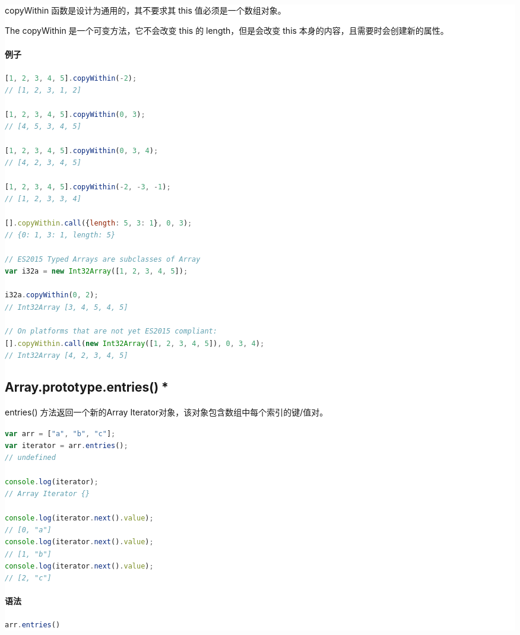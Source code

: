 copyWithin 函数是设计为通用的，其不要求其 this 值必须是一个数组对象。

The copyWithin 是一个可变方法，它不会改变 this 的 length，但是会改变 this 本身的内容，且需要时会创建新的属性。

#### 例子
```javascript
[1, 2, 3, 4, 5].copyWithin(-2);
// [1, 2, 3, 1, 2]

[1, 2, 3, 4, 5].copyWithin(0, 3);
// [4, 5, 3, 4, 5]

[1, 2, 3, 4, 5].copyWithin(0, 3, 4);
// [4, 2, 3, 4, 5]

[1, 2, 3, 4, 5].copyWithin(-2, -3, -1);
// [1, 2, 3, 3, 4]

[].copyWithin.call({length: 5, 3: 1}, 0, 3);
// {0: 1, 3: 1, length: 5}

// ES2015 Typed Arrays are subclasses of Array
var i32a = new Int32Array([1, 2, 3, 4, 5]);

i32a.copyWithin(0, 2);
// Int32Array [3, 4, 5, 4, 5]

// On platforms that are not yet ES2015 compliant:
[].copyWithin.call(new Int32Array([1, 2, 3, 4, 5]), 0, 3, 4);
// Int32Array [4, 2, 3, 4, 5]
```

## Array.prototype.entries() *

entries() 方法返回一个新的Array Iterator对象，该对象包含数组中每个索引的键/值对。

```javascript
var arr = ["a", "b", "c"];
var iterator = arr.entries();
// undefined

console.log(iterator);
// Array Iterator {}

console.log(iterator.next().value);
// [0, "a"]
console.log(iterator.next().value);
// [1, "b"]
console.log(iterator.next().value);
// [2, "c"]
```

#### 语法
```javascript
arr.entries()
```
